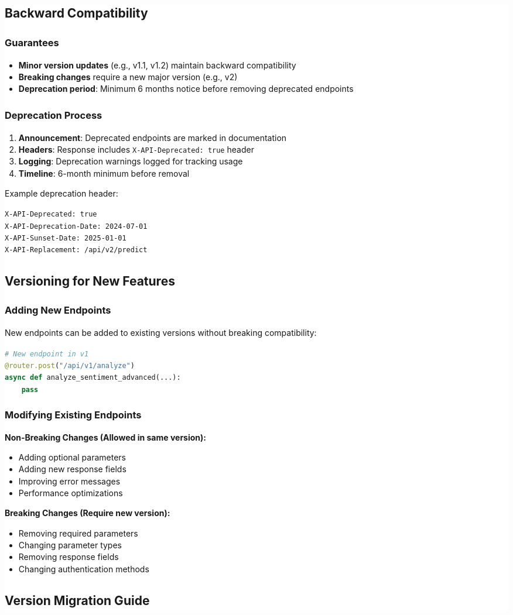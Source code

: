 ## Backward Compatibility

### Guarantees

- **Minor version updates** (e.g., v1.1, v1.2) maintain backward compatibility
- **Breaking changes** require a new major version (e.g., v2)
- **Deprecation period**: Minimum 6 months notice before removing deprecated endpoints

### Deprecation Process

1. **Announcement**: Deprecated endpoints are marked in documentation
2. **Headers**: Response includes `X-API-Deprecated: true` header
3. **Logging**: Deprecation warnings logged for tracking usage
4. **Timeline**: 6-month minimum before removal

Example deprecation header:

```
X-API-Deprecated: true
X-API-Deprecation-Date: 2024-07-01
X-API-Sunset-Date: 2025-01-01
X-API-Replacement: /api/v2/predict
```

## Versioning for New Features

### Adding New Endpoints

New endpoints can be added to existing versions without breaking compatibility:

```python
# New endpoint in v1
@router.post("/api/v1/analyze")
async def analyze_sentiment_advanced(...):
    pass
```

### Modifying Existing Endpoints

**Non-Breaking Changes (Allowed in same version):**
- Adding optional parameters
- Adding new response fields
- Improving error messages
- Performance optimizations

**Breaking Changes (Require new version):**
- Removing required parameters
- Changing parameter types
- Removing response fields
- Changing authentication methods

## Version Migration Guide
